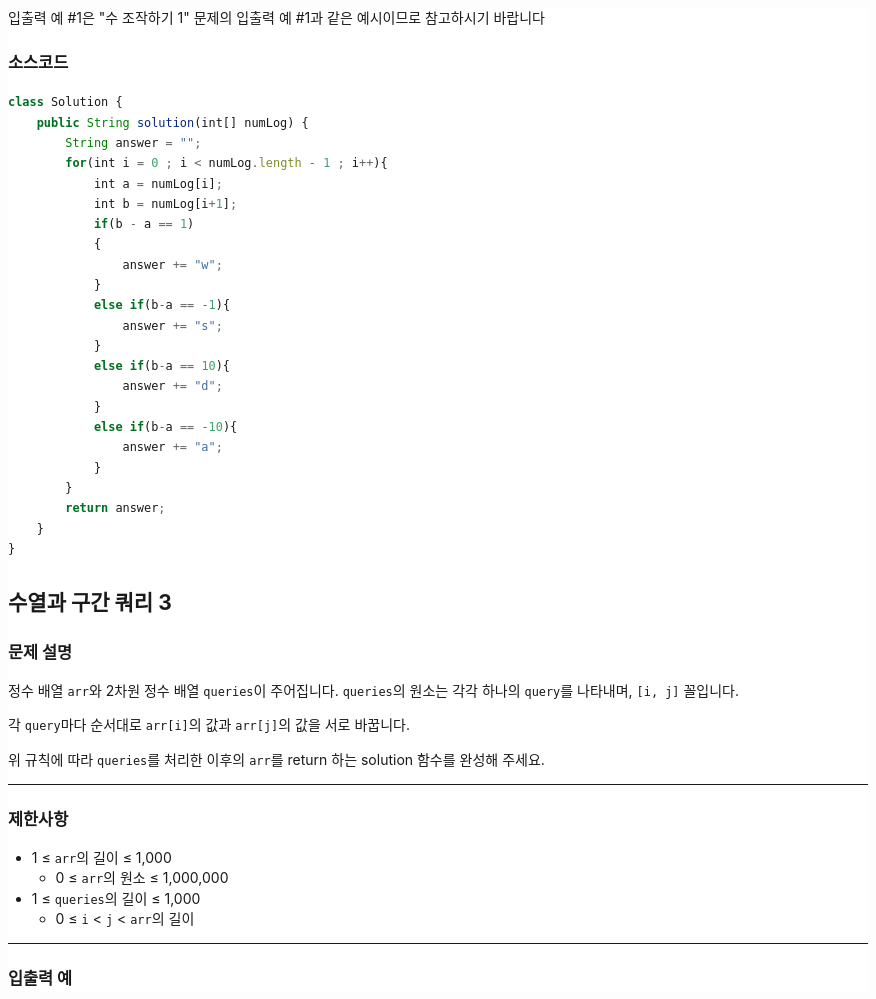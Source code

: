 입출력 예 #1은 "수 조작하기 1" 문제의 입출력 예 #1과 같은 예시이므로 참고하시기 바랍니다

### 소스코드

```jsx
class Solution {
    public String solution(int[] numLog) {
        String answer = "";
        for(int i = 0 ; i < numLog.length - 1 ; i++){
            int a = numLog[i];
            int b = numLog[i+1];
            if(b - a == 1)
            {
                answer += "w";
            }
            else if(b-a == -1){
                answer += "s";
            }
            else if(b-a == 10){
                answer += "d";
            }
            else if(b-a == -10){
                answer += "a";
            }
        }
        return answer;
    }
}
```

## 수열과 구간 쿼리 3

### **문제 설명**

정수 배열 `arr`와 2차원 정수 배열 `queries`이 주어집니다. `queries`의 원소는 각각 하나의 `query`를 나타내며, `[i, j]` 꼴입니다.

각 `query`마다 순서대로 `arr[i]`의 값과 `arr[j]`의 값을 서로 바꿉니다.

위 규칙에 따라 `queries`를 처리한 이후의 `arr`를 return 하는 solution 함수를 완성해 주세요.

---

### 제한사항

- 1 ≤ `arr`의 길이 ≤ 1,000
    - 0 ≤ `arr`의 원소 ≤ 1,000,000
- 1 ≤ `queries`의 길이 ≤ 1,000
    - 0 ≤ `i` < `j` < `arr`의 길이

---

### 입출력 예
